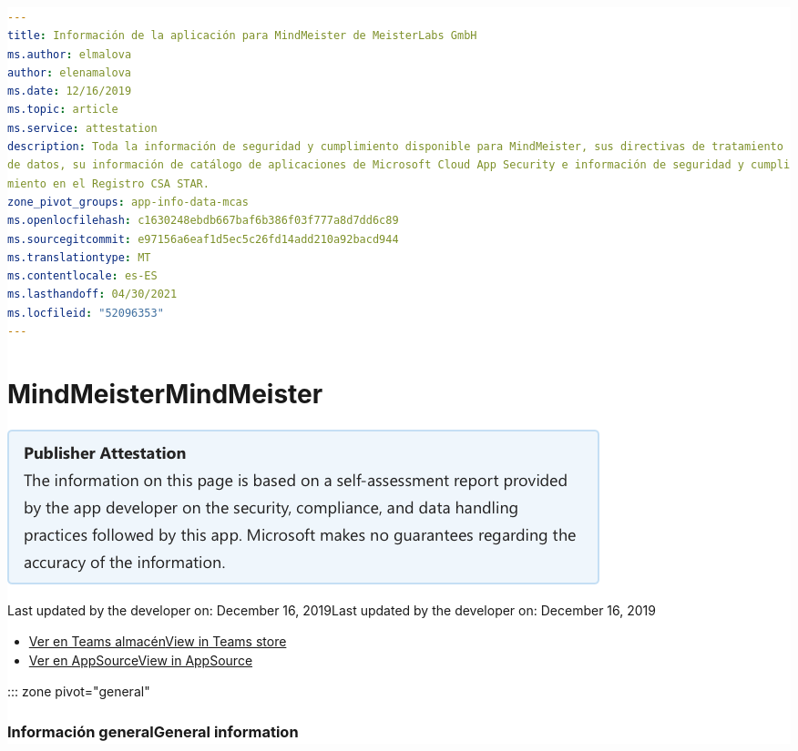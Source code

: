```yaml
---
title: Información de la aplicación para MindMeister de MeisterLabs GmbH
ms.author: elmalova
author: elenamalova
ms.date: 12/16/2019
ms.topic: article
ms.service: attestation
description: Toda la información de seguridad y cumplimiento disponible para MindMeister, sus directivas de tratamiento de datos, su información de catálogo de aplicaciones de Microsoft Cloud App Security e información de seguridad y cumplimiento en el Registro CSA STAR.
zone_pivot_groups: app-info-data-mcas
ms.openlocfilehash: c1630248ebdb667baf6b386f03f777a8d7dd6c89
ms.sourcegitcommit: e97156a6eaf1d5ec5c26fd14add210a92bacd944
ms.translationtype: MT
ms.contentlocale: es-ES
ms.lasthandoff: 04/30/2021
ms.locfileid: "52096353"
---
```

# <a name="mindmeister"></a><span data-ttu-id="b2f15-103">MindMeister</span><span class="sxs-lookup"><span data-stu-id="b2f15-103">MindMeister</span></span>

<p></p>
<img alt="Publisher Attestation: The information on this page is based on a self-assessment report provided by the app developer on the security, compliance, and data handling practices followed by this app. Microsoft makes no guarantees regarding the accuracy of the information." src="../media/attested.png" width="650" />
<p><span data-ttu-id="b2f15-104">Last updated by the developer on: December 16, 2019</span><span class="sxs-lookup"><span data-stu-id="b2f15-104">Last updated by the developer on: December 16, 2019</span></span></p>

* <span data-ttu-id="b2f15-105"><a href="https://teams.microsoft.com/l/app/b66766e5-61ce-4001-b2e6-6817710d6d02" target="_blank">Ver en Teams almacén</a></span><span class="sxs-lookup"><span data-stu-id="b2f15-105"><a href="https://teams.microsoft.com/l/app/b66766e5-61ce-4001-b2e6-6817710d6d02" target="_blank">View in Teams store</a></span></span>
* <span data-ttu-id="b2f15-106"><a href="https://appsource.microsoft.com/product/office/WA104381116" target="_blank">Ver en AppSource</a></span><span class="sxs-lookup"><span data-stu-id="b2f15-106"><a href="https://appsource.microsoft.com/product/office/WA104381116" target="_blank">View in AppSource</a></span></span>

::: zone pivot="general"

### <a name="general-information"></a><span data-ttu-id="b2f15-107">Información general</span><span class="sxs-lookup"><span data-stu-id="b2f15-107">General information</span></span>
